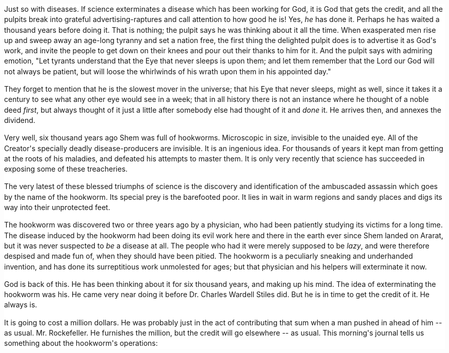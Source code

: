  <p>Just so with diseases. If science exterminates a disease which has been
 working for God, it is God that gets the credit, and all the pulpits break
 into grateful advertising-<wbr>raptures and call attention to how good
 he is! Yes, <i>he</i> has done it. Perhaps he has waited a thousand years
 before doing it. That is nothing; the pulpit says he was thinking about
 it all the time. When exasperated men rise up and sweep away an age-<wbr>long
 tyranny and set a nation free, the first thing the delighted pulpit does
 is to advertise it as God's work, and invite the people to get down on
 their knees and pour out their thanks to him for it. And the pulpit says
 with admiring emotion, "Let tyrants understand that the Eye that never
 sleeps is upon them; and let them remember that the Lord our God will not
 always be patient, but will loose the whirlwinds of his wrath upon them
 in his appointed day." </wbr></wbr></p>
 
 <p>They forget to mention that he is the slowest mover in the universe;
 that his Eye that never sleeps, might as well, since it takes it a century
 to see what any other eye would see in a week; that in all history there
 is not an instance where he thought of a noble deed <i>first</i>, but always
 thought of it just a little after somebody else had thought of it and <i>done</i>
 it. He arrives then, and annexes the dividend. </p>
 
 <p>Very well, six thousand years ago Shem was full of hookworms. Microscopic
 in size, invisible to the unaided eye. All of the Creator's specially deadly
 disease-<wbr>producers are invisible. It is an ingenious idea. For thousands
 of years it kept man from getting at the roots of his maladies, and defeated
 his attempts to master them. It is only very recently that science has
 succeeded in exposing some of these treacheries. </wbr></p>
 
 <p>The very latest of these blessed triumphs of science is the discovery
 and identification of the ambuscaded assassin which goes by the name of
 the hookworm. Its special prey is the barefooted poor. It lies in wait
 in warm regions and sandy places and digs its way into their unprotected
 feet. </p>
 
 <p>The hookworm was discovered two or three years ago by a physician, who
 had been patiently studying its victims for a long time. The disease induced
 by the hookworm had been doing its evil work here and there in the earth
 ever since Shem landed on Ararat, but it was never suspected to <i>be</i>
 a disease at all. The people who had it were merely supposed to be <i>lazy</i>,
 and were therefore despised and made fun of, when they should have been
 pitied. The hookworm is a peculiarly sneaking and underhanded invention,
 and has done its surreptitious work unmolested for ages; but that physician
 and his helpers will exterminate it now. </p>
 
 <p>God is back of this. He has been thinking about it for six thousand
 years, and making up his mind. The idea of exterminating the hookworm was
 his. He came very near doing it before Dr. Charles Wardell Stiles did.
 But he is in time to get the credit of it. He always is. </p>
 
 <p>It is going to cost a million dollars. He was probably just in the act
 of contributing that sum when a man pushed in ahead of him -- as usual.
 Mr. Rockefeller. He furnishes the million, but the credit will go elsewhere
 -- as usual. This morning's journal tells us something about the hookworm's
 operations: </p>
 